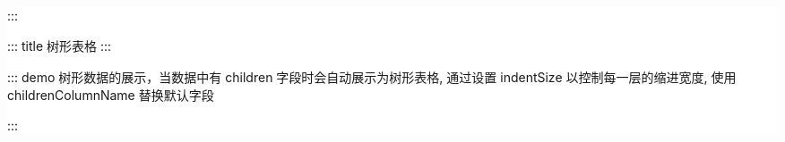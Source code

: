 :::

::: title 树形表格
:::

::: demo 树形数据的展示，当数据中有 children 字段时会自动展示为树形表格, 通过设置 indentSize 以控制每一层的缩进宽度, 使用 childrenColumnName 替换默认字段

<template>
  <lay-table :columns="columns7" :data-source="dataSource7" :default-expand-all="defaultExpandAll7" v-model:expandKeys="expandKeys7">
    <template #score="{ data }">{{ data }}</template>
  </lay-table>
</template>

<script>
import { ref } from 'vue'

export default {
  setup() {

    const columns7 = [
      {
        title:"姓名",
        width:"200px",
        key:"name",
        ellipsisTooltip: true
      },{
        title:"成绩",
        width: "180px",
        key:"score"
      },
    ]

    const dataSource7 = [
      {id: "1", name:"系统管理", score:100, children: [{id: "3", name:"用户管理", score:99},{id: "5", name:"角色管理", score:96,children: [{id: "7", name:"用户管理", score:99},{id: "8", name:"角色管理", score:96}]}]},
      {id: "2", name:"电商管理", score:100, children: [{id: "4", name:"商品管理", score:11},{id: "6", name:"分类管理", score:22}]},
    ]

    const expandKeys7 = ref(["1"])
    const defaultExpandAll7 = ref(false)

    return {
      columns7,
      dataSource7,
      expandKeys7,
      defaultExpandAll7
    }
  }
}
</script>

:::

